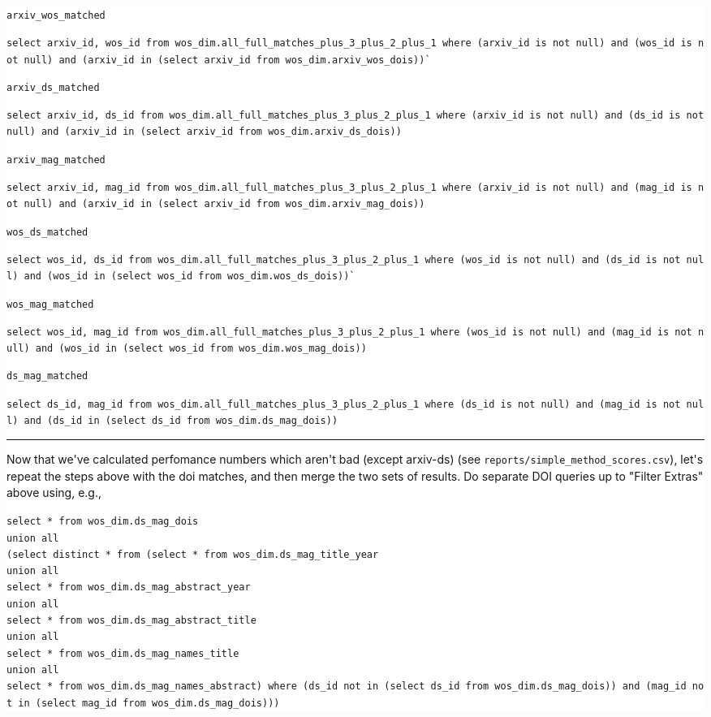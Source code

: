 `arxiv_wos_matched`

```
select arxiv_id, wos_id from wos_dim.all_full_matches_plus_3_plus_2_plus_1 where (arxiv_id is not null) and (wos_id is not null) and (arxiv_id in (select arxiv_id from wos_dim.arxiv_wos_dois))`
```

`arxiv_ds_matched`

```
select arxiv_id, ds_id from wos_dim.all_full_matches_plus_3_plus_2_plus_1 where (arxiv_id is not null) and (ds_id is not null) and (arxiv_id in (select arxiv_id from wos_dim.arxiv_ds_dois))
```

`arxiv_mag_matched`

```
select arxiv_id, mag_id from wos_dim.all_full_matches_plus_3_plus_2_plus_1 where (arxiv_id is not null) and (mag_id is not null) and (arxiv_id in (select arxiv_id from wos_dim.arxiv_mag_dois))
```

`wos_ds_matched`

```
select wos_id, ds_id from wos_dim.all_full_matches_plus_3_plus_2_plus_1 where (wos_id is not null) and (ds_id is not null) and (wos_id in (select wos_id from wos_dim.wos_ds_dois))`
```

`wos_mag_matched`

```
select wos_id, mag_id from wos_dim.all_full_matches_plus_3_plus_2_plus_1 where (wos_id is not null) and (mag_id is not null) and (wos_id in (select wos_id from wos_dim.wos_mag_dois))
```

`ds_mag_matched`

```
select ds_id, mag_id from wos_dim.all_full_matches_plus_3_plus_2_plus_1 where (ds_id is not null) and (mag_id is not null) and (ds_id in (select ds_id from wos_dim.ds_mag_dois))
```

---

Now that we've calculated perfomance numbers which aren't bad (except arxiv-ds) (see `reports/simple_method_scores.csv`),
let's repeat the steps above with the doi matches, and then merge the two sets of results. Do separate DOI queries up to
"Filter Extras" above using, e.g., 

```
select * from wos_dim.ds_mag_dois
union all
(select distinct * from (select * from wos_dim.ds_mag_title_year
union all
select * from wos_dim.ds_mag_abstract_year
union all
select * from wos_dim.ds_mag_abstract_title
union all
select * from wos_dim.ds_mag_names_title
union all
select * from wos_dim.ds_mag_names_abstract) where (ds_id not in (select ds_id from wos_dim.ds_mag_dois)) and (mag_id not in (select mag_id from wos_dim.ds_mag_dois)))

```
 